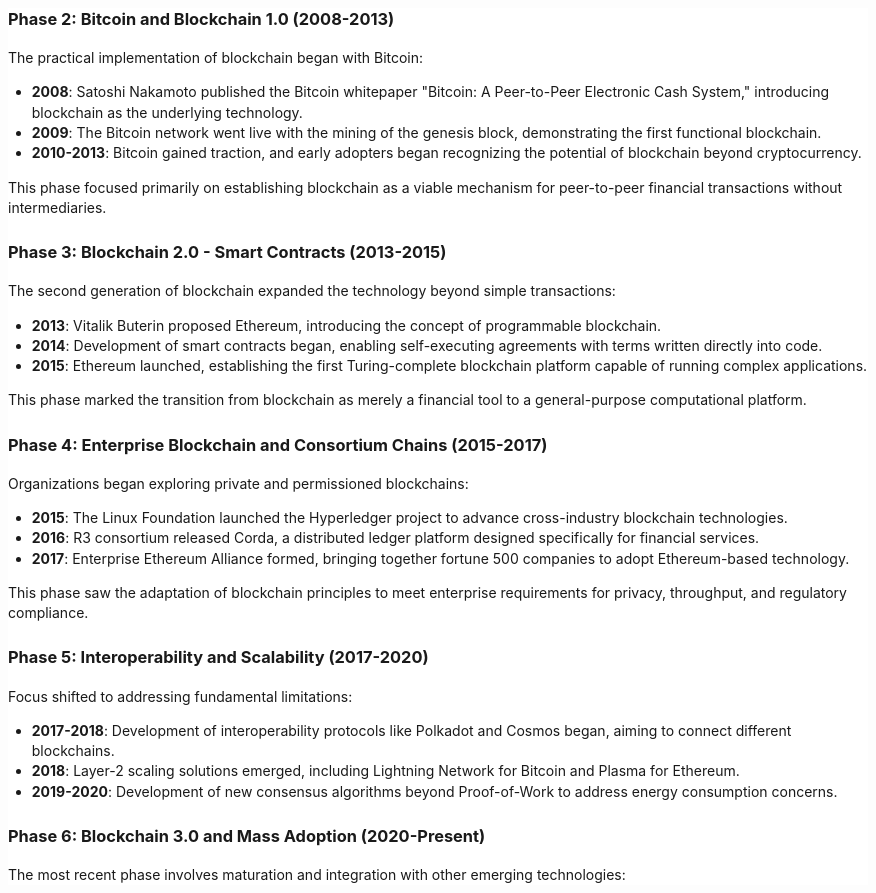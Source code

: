 ### Phase 2: Bitcoin and Blockchain 1.0 (2008-2013)
The practical implementation of blockchain began with Bitcoin:

- **2008**: Satoshi Nakamoto published the Bitcoin whitepaper "Bitcoin: A Peer-to-Peer Electronic Cash System," introducing blockchain as the underlying technology.
- **2009**: The Bitcoin network went live with the mining of the genesis block, demonstrating the first functional blockchain.
- **2010-2013**: Bitcoin gained traction, and early adopters began recognizing the potential of blockchain beyond cryptocurrency.

This phase focused primarily on establishing blockchain as a viable mechanism for peer-to-peer financial transactions without intermediaries.

### Phase 3: Blockchain 2.0 - Smart Contracts (2013-2015)
The second generation of blockchain expanded the technology beyond simple transactions:

- **2013**: Vitalik Buterin proposed Ethereum, introducing the concept of programmable blockchain.
- **2014**: Development of smart contracts began, enabling self-executing agreements with terms written directly into code.
- **2015**: Ethereum launched, establishing the first Turing-complete blockchain platform capable of running complex applications.

This phase marked the transition from blockchain as merely a financial tool to a general-purpose computational platform.

### Phase 4: Enterprise Blockchain and Consortium Chains (2015-2017)
Organizations began exploring private and permissioned blockchains:

- **2015**: The Linux Foundation launched the Hyperledger project to advance cross-industry blockchain technologies.
- **2016**: R3 consortium released Corda, a distributed ledger platform designed specifically for financial services.
- **2017**: Enterprise Ethereum Alliance formed, bringing together fortune 500 companies to adopt Ethereum-based technology.

This phase saw the adaptation of blockchain principles to meet enterprise requirements for privacy, throughput, and regulatory compliance.

### Phase 5: Interoperability and Scalability (2017-2020)
Focus shifted to addressing fundamental limitations:

- **2017-2018**: Development of interoperability protocols like Polkadot and Cosmos began, aiming to connect different blockchains.
- **2018**: Layer-2 scaling solutions emerged, including Lightning Network for Bitcoin and Plasma for Ethereum.
- **2019-2020**: Development of new consensus algorithms beyond Proof-of-Work to address energy consumption concerns.

### Phase 6: Blockchain 3.0 and Mass Adoption (2020-Present)
The most recent phase involves maturation and integration with other emerging technologies:
